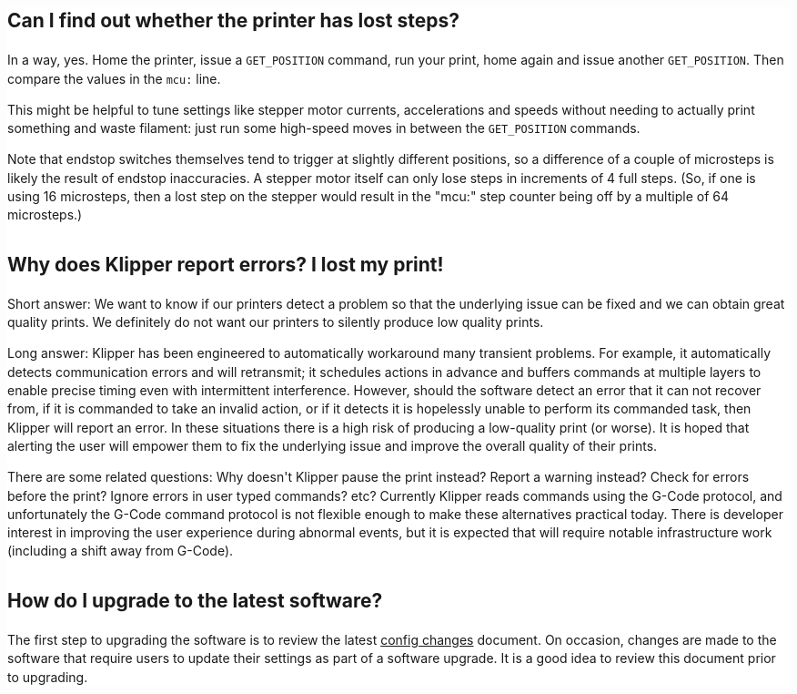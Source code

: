 ## Can I find out whether the printer has lost steps?

In a way, yes. Home the printer, issue a `GET_POSITION` command, run
your print, home again and issue another `GET_POSITION`. Then compare
the values in the `mcu:` line.

This might be helpful to tune settings like stepper motor currents,
accelerations and speeds without needing to actually print something
and waste filament: just run some high-speed moves in between the
`GET_POSITION` commands.

Note that endstop switches themselves tend to trigger at slightly
different positions, so a difference of a couple of microsteps is
likely the result of endstop inaccuracies. A stepper motor itself can
only lose steps in increments of 4 full steps. (So, if one is using 16
microsteps, then a lost step on the stepper would result in the "mcu:"
step counter being off by a multiple of 64 microsteps.)

## Why does Klipper report errors? I lost my print!

Short answer: We want to know if our printers detect a problem so that
the underlying issue can be fixed and we can obtain great quality
prints. We definitely do not want our printers to silently produce low
quality prints.

Long answer: Klipper has been engineered to automatically workaround
many transient problems. For example, it automatically detects
communication errors and will retransmit; it schedules actions in
advance and buffers commands at multiple layers to enable precise
timing even with intermittent interference. However, should the
software detect an error that it can not recover from, if it is
commanded to take an invalid action, or if it detects it is hopelessly
unable to perform its commanded task, then Klipper will report an
error. In these situations there is a high risk of producing a
low-quality print (or worse). It is hoped that alerting the user will
empower them to fix the underlying issue and improve the overall
quality of their prints.

There are some related questions: Why doesn't Klipper pause the print
instead? Report a warning instead? Check for errors before the print?
Ignore errors in user typed commands? etc? Currently Klipper reads
commands using the G-Code protocol, and unfortunately the G-Code
command protocol is not flexible enough to make these alternatives
practical today. There is developer interest in improving the user
experience during abnormal events, but it is expected that will
require notable infrastructure work (including a shift away from
G-Code).

## How do I upgrade to the latest software?

The first step to upgrading the software is to review the latest
[config changes](Config_Changes.md) document. On occasion, changes are
made to the software that require users to update their settings as
part of a software upgrade. It is a good idea to review this document
prior to upgrading.
